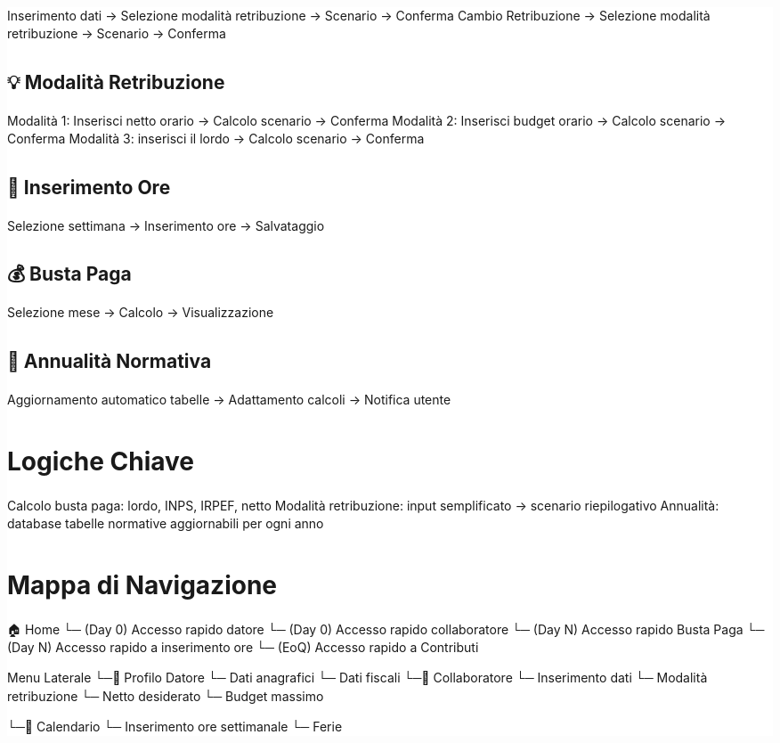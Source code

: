 Inserimento dati → Selezione modalità retribuzione → Scenario → Conferma 
Cambio Retribuzione → Selezione modalità retribuzione → Scenario → Conferma 

## 💡 Modalità Retribuzione

Modalità 1: Inserisci netto orario → Calcolo scenario → Conferma
Modalità 2: Inserisci budget orario → Calcolo scenario → Conferma
Modalità 3: inserisci il lordo → Calcolo scenario → Conferma 

## 📅 Inserimento Ore

Selezione settimana → Inserimento ore → Salvataggio 

## 💰 Busta Paga

Selezione mese → Calcolo → Visualizzazione 

## 📆 Annualità Normativa

Aggiornamento automatico tabelle → Adattamento calcoli → Notifica utente


# Logiche Chiave

Calcolo busta paga: lordo, INPS, IRPEF, netto
Modalità retribuzione: input semplificato → scenario riepilogativo
Annualità: database tabelle normative aggiornabili per ogni anno

# Mappa di Navigazione
🏠 Home
  └─ (Day 0) Accesso rapido datore
  └─ (Day 0) Accesso rapido collaboratore
  └─ (Day N) Accesso rapido Busta Paga
  └─ (Day N) Accesso rapido a inserimento ore
  └─ (EoQ) Accesso rapido a Contributi

Menu Laterale
  └─👤 Profilo Datore
    └─ Dati anagrafici
    └─ Dati fiscali
  └─🧍 Collaboratore
    └─ Inserimento dati
    └─ Modalità retribuzione
        └─ Netto desiderato
        └─ Budget massimo

  └─📅 Calendario
    └─ Inserimento ore settimanale
    └─ Ferie
